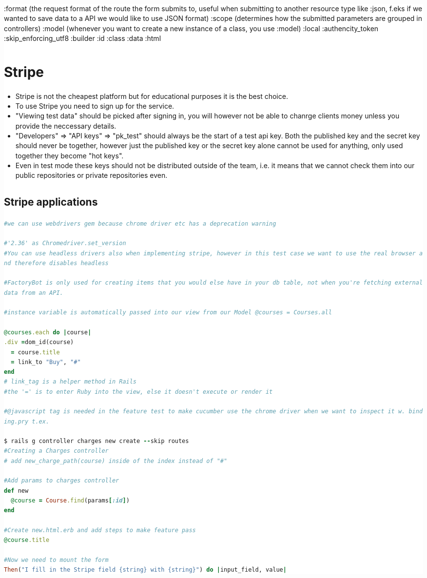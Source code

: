 :format (the request format of the route the form submits to, useful when submitting to another resource type like :json, f.eks if we wanted to save data to a API we would like to use JSON format)
:scope (determines how the submitted parameters are grouped in controllers)
:model (whenever you want to create a new instance of a class, you use :model)
:local
:authencity_token
:skip_enforcing_utf8
:builder
:id
:class
:data
:html

# Stripe
- Stripe is not the cheapest platform but for educational purposes it is the best choice.
- To use Stripe you need to sign up for the service.
- "Viewing test data" should be picked after signing in, you will however not be able to chanrge clients money unless you provide the neccessary details.
- "Developers" => "API keys" => "pk_test" should always be the start of a test api key. Both the published key and the secret key should never be together, however just the published key or the secret key alone cannot be used for anything, only used together they become "hot keys".
- Even in test mode these keys should not be distributed outside of the team, i.e. it means that we cannot check them into our public repositories or private repositories even.
## Stripe applications
```rb
#we can use webdrivers gem because chrome driver etc has a deprecation warning

#'2.36' as Chromedriver.set_version
#You can use headless drivers also when implementing stripe, however in this test case we want to use the real browser and therefore disables headless

#FactoryBot is only used for creating items that you would else have in your db table, not when you're fetching external data from an API.

#instance variable is automatically passed into our view from our Model @courses = Courses.all

@courses.each do |course|
.div =dom_id(course)
  = course.title
  = link_to "Buy", "#"
end
# link_tag is a helper method in Rails  
#the '=' is to enter Ruby into the view, else it doesn't execute or render it

#@javascript tag is needed in the feature test to make cucumber use the chrome driver when we want to inspect it w. binding.pry t.ex.

$ rails g controller charges new create --skip routes
#Creating a Charges controller
# add new_charge_path(course) inside of the index instead of "#"

#Add params to charges controller
def new
  @course = Course.find(params[:id])
end

#Create new.html.erb and add steps to make feature pass
@course.title

#Now we need to mount the form
Then("I fill in the Stripe field {string} with {string}") do |input_field, value|
```